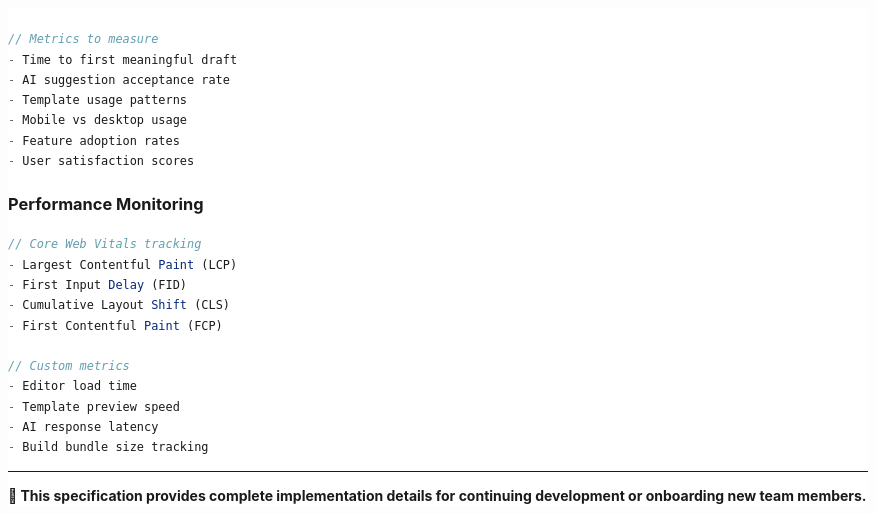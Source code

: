 ```typescript

// Metrics to measure
- Time to first meaningful draft
- AI suggestion acceptance rate  
- Template usage patterns
- Mobile vs desktop usage
- Feature adoption rates
- User satisfaction scores
```

### **Performance Monitoring**
```typescript
// Core Web Vitals tracking
- Largest Contentful Paint (LCP)
- First Input Delay (FID)  
- Cumulative Layout Shift (CLS)
- First Contentful Paint (FCP)

// Custom metrics
- Editor load time
- Template preview speed
- AI response latency
- Build bundle size tracking
```

---

**🎯 This specification provides complete implementation details for continuing development or onboarding new team members.**
